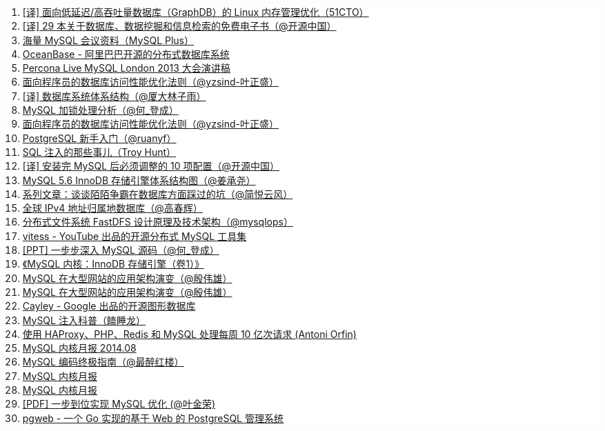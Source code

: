 1. [[译] 面向低延迟/高吞吐量数据库（GraphDB）的 Linux 内存管理优化（51CTO）](https://weekly.manong.io/bounce?url=http%3A%2F%2Fos.51cto.com%2Fart%2F201310%2F412638.htm&aid=65&nid=5)
1. [[译] 29 本关于数据库、数据挖掘和信息检索的免费电子书（@开源中国）](https://weekly.manong.io/bounce?url=http%3A%2F%2Fwww.oschina.net%2Ftranslate%2F29-free-ebooks-on-database-data-mining-and-information-retrieval&aid=140&nid=8)
1. [海量 MySQL 会议资料（MySQL Plus）](https://weekly.manong.io/bounce?url=http%3A%2F%2Fwww.mysqlplus.net%2Fmysql-docs%2F&aid=142&nid=8)
1. [OceanBase - 阿里巴巴开源的分布式数据库系统](https://weekly.manong.io/bounce?url=https%3A%2F%2Fgithub.com%2Falibaba%2Foceanbase&aid=190&nid=10)
1. [Percona Live MySQL London 2013 大会演讲稿](https://weekly.manong.io/bounce?url=http%3A%2F%2Fwww.percona.com%2Flive%2Flondon-2013%2Fslides&aid=247&nid=12)
1. [面向程序员的数据库访问性能优化法则（@yzsind-叶正盛）](https://weekly.manong.io/bounce?url=http%3A%2F%2Fblog.csdn.net%2Fyzsind%2Farticle%2Fdetails%2F6059209&aid=258&nid=13)
1. [[译] 数据库系统体系结构（@厦大林子雨）](https://weekly.manong.io/bounce?url=http%3A%2F%2Fdblab.xmu.edu.cn%2Fnode%2F459&aid=261&nid=13)
1. [MySQL 加锁处理分析（@何_登成）](https://weekly.manong.io/bounce?url=http%3A%2F%2Fhedengcheng.com%2F%3Fp%3D771&aid=292&nid=14)
1. [面向程序员的数据库访问性能优化法则（@yzsind-叶正盛）](https://weekly.manong.io/bounce?url=http%3A%2F%2Fblog.csdn.net%2Fyzsind%2Farticle%2Fdetails%2F6059209&aid=258&nid=16)
1. [PostgreSQL 新手入门（@ruanyf）](https://weekly.manong.io/bounce?url=http%3A%2F%2Fwww.ruanyifeng.com%2Fblog%2F2013%2F12%2Fgetting_started_with_postgresql.html&aid=368&nid=17)
1. [SQL 注入的那些事儿（Troy Hunt）](https://weekly.manong.io/bounce?url=http%3A%2F%2Fwww.troyhunt.com%2F2013%2F07%2Feverything-you-wanted-to-know-about-sql.html&aid=369&nid=17)
1. [[译] 安装完 MySQL 后必须调整的 10 项配置（@开源中国）](https://weekly.manong.io/bounce?url=http%3A%2F%2Fwww.oschina.net%2Ftranslate%2F10-mysql-settings-to-tune-after-installation&aid=483&nid=20)
1. [MySQL 5.6 InnoDB 存储引擎体系结构图（@姜承尧）](https://weekly.manong.io/bounce?url=http%3A%2F%2Finsidemysql.blog.163.com%2Fblog%2Fstatic%2F202834042201311104202283%2F&aid=487&nid=20)
1. [系列文章：谈谈陌陌争霸在数据库方面踩过的坑（@简悦云风）](https://weekly.manong.io/bounce?url=http%3A%2F%2Fblog.codingnow.com%2F2014%2F03%2Fmmzb_db.html&aid=647&nid=23)
1. [全球 IPv4 地址归属地数据库（@高春辉）](https://weekly.manong.io/bounce?url=http%3A%2F%2Ftool.17mon.cn%2Fipdb.html&aid=671&nid=23)
1. [分布式文件系统 FastDFS 设计原理及技术架构（@mysqlops）](https://weekly.manong.io/bounce?url=http%3A%2F%2Fwww.zhdba.com%2Fmysqlops%2F2014%2F03%2F07%2Ffastdfs-arc%2F&aid=759&nid=24)
1. [vitess - YouTube 出品的开源分布式 MySQL 工具集](https://weekly.manong.io/bounce?url=https%3A%2F%2Fgithub.com%2Fyoutube%2Fvitess&aid=785&nid=24)
1. [[PPT] 一步步深入 MySQL 源码（@何_登成）](https://weekly.manong.io/bounce?url=http%3A%2F%2Fpan.baidu.com%2Fs%2F1c07ZwWS&aid=1093&nid=32)
1. [《MySQL 内核：InnoDB 存储引擎（卷1）》](https://weekly.manong.io/bounce?url=http%3A%2F%2Fwww.amazon.cn%2Fgp%2Fproduct%2FB00K0AFP5U%2Fref%3Das_li_tf_tl%3Fie%3DUTF8%26camp%3D536%26creative%3D3200%26creativeASIN%3DB00K0AFP5U%26linkCode%3Das2%26tag%3Dmanongio-23&aid=1074&nid=32)
1. [MySQL 在大型网站的应用架构演变（@殷伟雄）](https://weekly.manong.io/bounce?url=http%3A%2F%2Fwww.cnblogs.com%2FCreator%2Fp%2F3776110.html&aid=1184&nid=35)
1. [MySQL 在大型网站的应用架构演变（@殷伟雄）](https://weekly.manong.io/bounce?url=http%3A%2F%2Fwww.cnblogs.com%2FCreator%2Fp%2F3776110.html&aid=1184&nid=36)
1. [Cayley - Google 出品的开源图形数据库](https://weekly.manong.io/bounce?url=https%3A%2F%2Fgithub.com%2Fgoogle%2Fcayley&aid=1228&nid=37)
1. [MySQL 注入科普（瞌睡龙）](https://weekly.manong.io/bounce?url=http%3A%2F%2Fdrops.wooyun.org%2Ftips%2F123&aid=1286&nid=39)
1. [使用 HAProxy、PHP、Redis 和 MySQL 处理每周 10 亿次请求 (Antoni Orfin)](https://weekly.manong.io/bounce?url=http%3A%2F%2Fhighscalability.com%2Fblog%2F2014%2F8%2F11%2Fthe-easy-way-of-building-a-growing-startup-architecture-usin.html&aid=1328&nid=41)
1. [MySQL 内核月报 2014.08](https://weekly.manong.io/bounce?url=http%3A%2F%2Fmysql.taobao.org%2Findex.php%2FMySQL%25E5%2586%2585%25E6%25A0%25B8%25E6%259C%2588%25E6%258A%25A5_2014.08&aid=1339&nid=41)
1. [MySQL 编码终极指南（@最醉红楼）](https://weekly.manong.io/bounce?url=http%3A%2F%2Fwww.imcjd.com%2F%3Fp%3D1310&aid=1434&nid=44)
1. [MySQL 内核月报](https://weekly.manong.io/bounce?url=http%3A%2F%2Fmysql.taobao.org%2Findex.php%2FMySQL%25E5%2586%2585%25E6%25A0%25B8%25E6%259C%2588%25E6%258A%25A5_2014.09&aid=1468&nid=45)
1. [MySQL 内核月报](https://weekly.manong.io/bounce?url=http%3A%2F%2Fmysql.taobao.org%2Findex.php%2FMySQL%25E5%2586%2585%25E6%25A0%25B8%25E6%259C%2588%25E6%258A%25A5_2014.10&aid=1547&nid=48)
1. [[PDF] 一步到位实现 MySQL 优化 (@叶金荣)](https://weekly.manong.io/bounce?url=http%3A%2F%2Fvdisk.weibo.com%2Fs%2FvxKR-hwXRnIj%2F1414422630&aid=1555&nid=49)
1. [pgweb - 一个 Go 实现的基于 Web 的 PostgreSQL 管理系统](https://weekly.manong.io/bounce?url=https%3A%2F%2Fgithub.com%2Fsosedoff%2Fpgweb&aid=1570&nid=49)
